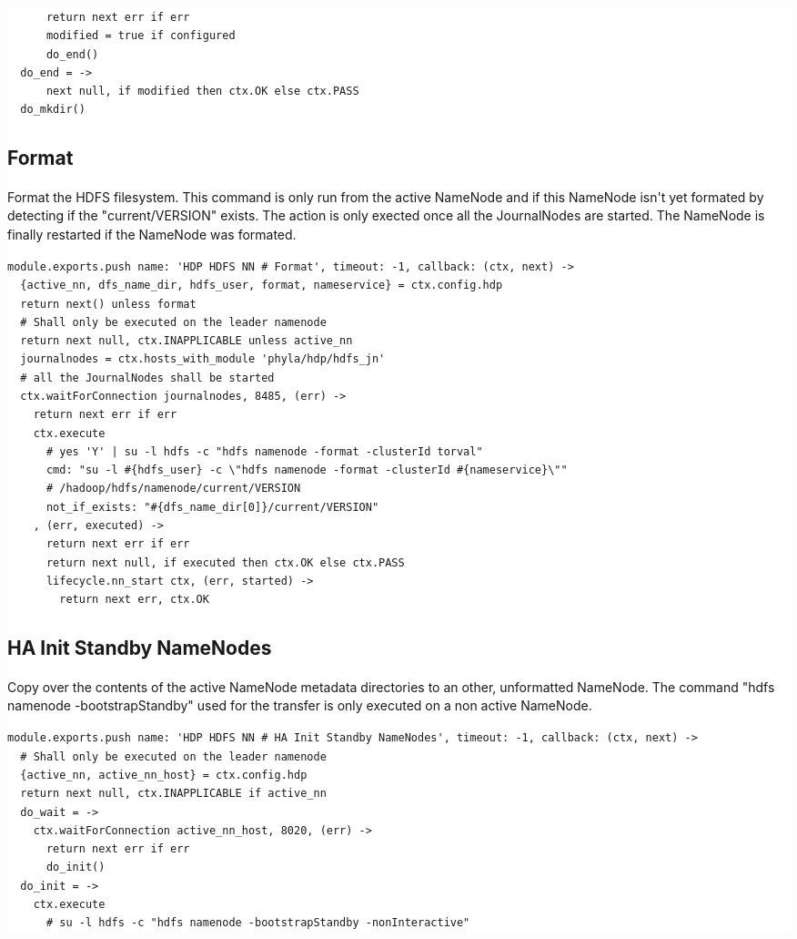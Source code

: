           return next err if err
          modified = true if configured
          do_end()
      do_end = ->
          next null, if modified then ctx.OK else ctx.PASS
      do_mkdir()

## Format

Format the HDFS filesystem. This command is only run from the active NameNode and if 
this NameNode isn't yet formated by detecting if the "current/VERSION" exists. The action 
is only exected once all the JournalNodes are started. The NameNode is finally restarted
if the NameNode was formated.

    module.exports.push name: 'HDP HDFS NN # Format', timeout: -1, callback: (ctx, next) ->
      {active_nn, dfs_name_dir, hdfs_user, format, nameservice} = ctx.config.hdp
      return next() unless format
      # Shall only be executed on the leader namenode
      return next null, ctx.INAPPLICABLE unless active_nn
      journalnodes = ctx.hosts_with_module 'phyla/hdp/hdfs_jn'
      # all the JournalNodes shall be started
      ctx.waitForConnection journalnodes, 8485, (err) ->
        return next err if err
        ctx.execute
          # yes 'Y' | su -l hdfs -c "hdfs namenode -format -clusterId torval"
          cmd: "su -l #{hdfs_user} -c \"hdfs namenode -format -clusterId #{nameservice}\""
          # /hadoop/hdfs/namenode/current/VERSION
          not_if_exists: "#{dfs_name_dir[0]}/current/VERSION"
        , (err, executed) ->
          return next err if err
          return next null, if executed then ctx.OK else ctx.PASS
          lifecycle.nn_start ctx, (err, started) ->
            return next err, ctx.OK

## HA Init Standby NameNodes

Copy over the contents of the active NameNode metadata directories to an other, 
unformatted NameNode. The command "hdfs namenode -bootstrapStandby" used for the transfer 
is only executed on a non active NameNode.

    module.exports.push name: 'HDP HDFS NN # HA Init Standby NameNodes', timeout: -1, callback: (ctx, next) ->
      # Shall only be executed on the leader namenode
      {active_nn, active_nn_host} = ctx.config.hdp
      return next null, ctx.INAPPLICABLE if active_nn
      do_wait = ->
        ctx.waitForConnection active_nn_host, 8020, (err) ->
          return next err if err
          do_init()
      do_init = ->
        ctx.execute
          # su -l hdfs -c "hdfs namenode -bootstrapStandby -nonInteractive"

[rollback]: http://docs.hortonworks.com/HDPDocuments/HDP1/HDP-1.3.3/bk_Monitoring_Hadoop_Book/content/monitor-ha-undoing_2x.html
[qjm]: http://hadoop.apache.org/docs/r2.3.0/hadoop-yarn/hadoop-yarn-site/HDFSHighAvailabilityWithQJM.html